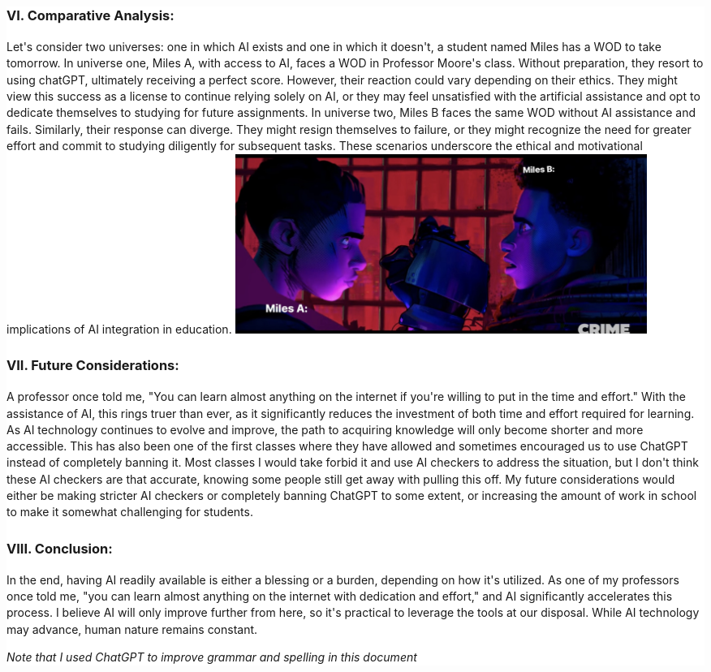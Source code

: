 
### VI. Comparative Analysis:
Let's consider two universes: one in which AI exists and one in which it doesn't, a student named Miles has a WOD to take tomorrow. In universe one, Miles A, with access to AI, faces a WOD in Professor Moore's class. Without preparation, they resort to using chatGPT, ultimately receiving a perfect score. However, their reaction could vary depending on their ethics. They might view this success as a license to continue relying solely on AI, or they may feel unsatisfied with the artificial assistance and opt to dedicate themselves to studying for future assignments. In universe two, Miles B faces the same WOD without AI assistance and fails. Similarly, their response can diverge. They might resign themselves to failure, or they might recognize the need for greater effort and commit to studying diligently for subsequent tasks. These scenarios underscore the ethical and motivational implications of AI integration in education.
<img src="../img/cotton/diff universes.jpg" width="59%">



### VII. Future Considerations:
A professor once told me, "You can learn almost anything on the internet if you're willing to put in the time and effort." With the assistance of AI, this rings truer than ever, as it significantly reduces the investment of both time and effort required for learning. As AI technology continues to evolve and improve, the path to acquiring knowledge will only become shorter and more accessible. This has also been one of the first classes where they have allowed and sometimes encouraged us to use ChatGPT instead of completely banning it. Most classes I would take forbid it and use AI checkers to address the situation, but I don't think these AI checkers are that accurate, knowing some people still get away with pulling this off. My future considerations would either be making stricter AI checkers or completely banning ChatGPT to some extent, or increasing the amount of work in school to make it somewhat challenging for students.



### VIII. Conclusion:
In the end, having AI readily available is either a blessing or a burden, depending on how it's utilized. As one of my professors once told me, "you can learn almost anything on the internet with dedication and effort," and AI significantly accelerates this process. I believe AI will only improve further from here, so it's practical to leverage the tools at our disposal. While AI technology may advance, human nature remains constant.


*Note that I used ChatGPT to improve grammar and spelling in this document*
